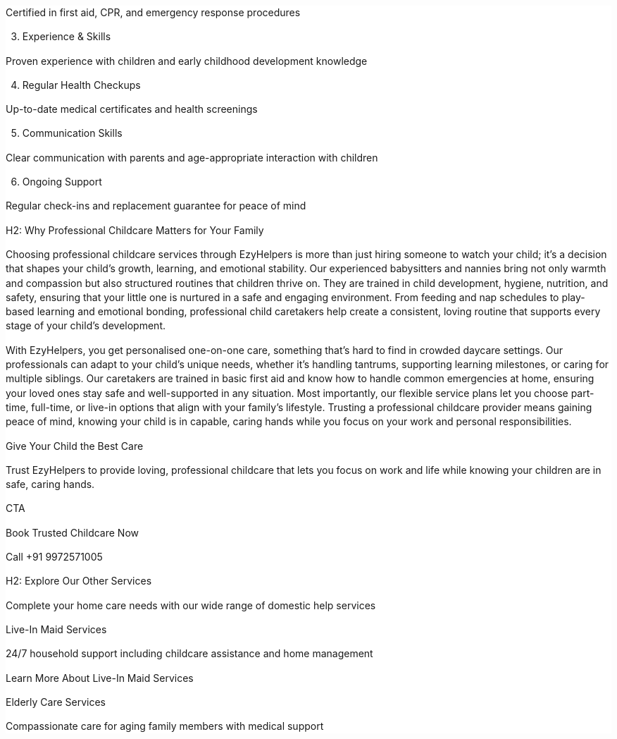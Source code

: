 Certified in first aid, CPR, and emergency response procedures

3.  Experience & Skills

Proven experience with children and early childhood development knowledge

4.  Regular Health Checkups

Up-to-date medical certificates and health screenings

5.  Communication Skills

Clear communication with parents and age-appropriate interaction with children

6.  Ongoing Support

Regular check-ins and replacement guarantee for peace of mind

H2: Why Professional Childcare Matters for Your Family

Choosing professional childcare services through EzyHelpers is more than just hiring someone to watch your child; it’s a decision that shapes your child’s growth, learning, and emotional stability. Our experienced babysitters and nannies bring not only warmth and compassion but also structured routines that children thrive on. They are trained in child development, hygiene, nutrition, and safety, ensuring that your little one is nurtured in a safe and engaging environment. From feeding and nap schedules to play-based learning and emotional bonding, professional child caretakers help create a consistent, loving routine that supports every stage of your child’s development.

With EzyHelpers, you get personalised one-on-one care, something that’s hard to find in crowded daycare settings. Our professionals can adapt to your child’s unique needs, whether it’s handling tantrums, supporting learning milestones, or caring for multiple siblings. Our caretakers are trained in basic first aid and know how to handle common emergencies at home, ensuring your loved ones stay safe and well-supported in any situation. Most importantly, our flexible service plans let you choose part-time, full-time, or live-in options that align with your family’s lifestyle. Trusting a professional childcare provider means gaining peace of mind, knowing your child is in capable, caring hands while you focus on your work and personal responsibilities.

Give Your Child the Best Care

Trust EzyHelpers to provide loving, professional childcare that lets you focus on work and life while knowing your children are in safe, caring hands.

CTA

Book Trusted Childcare Now

Call +91 9972571005

H2: Explore Our Other Services

Complete your home care needs with our wide range of domestic help services

Live-In Maid Services

24/7 household support including childcare assistance and home management

Learn More About Live-In Maid Services

Elderly Care Services

Compassionate care for aging family members with medical support
